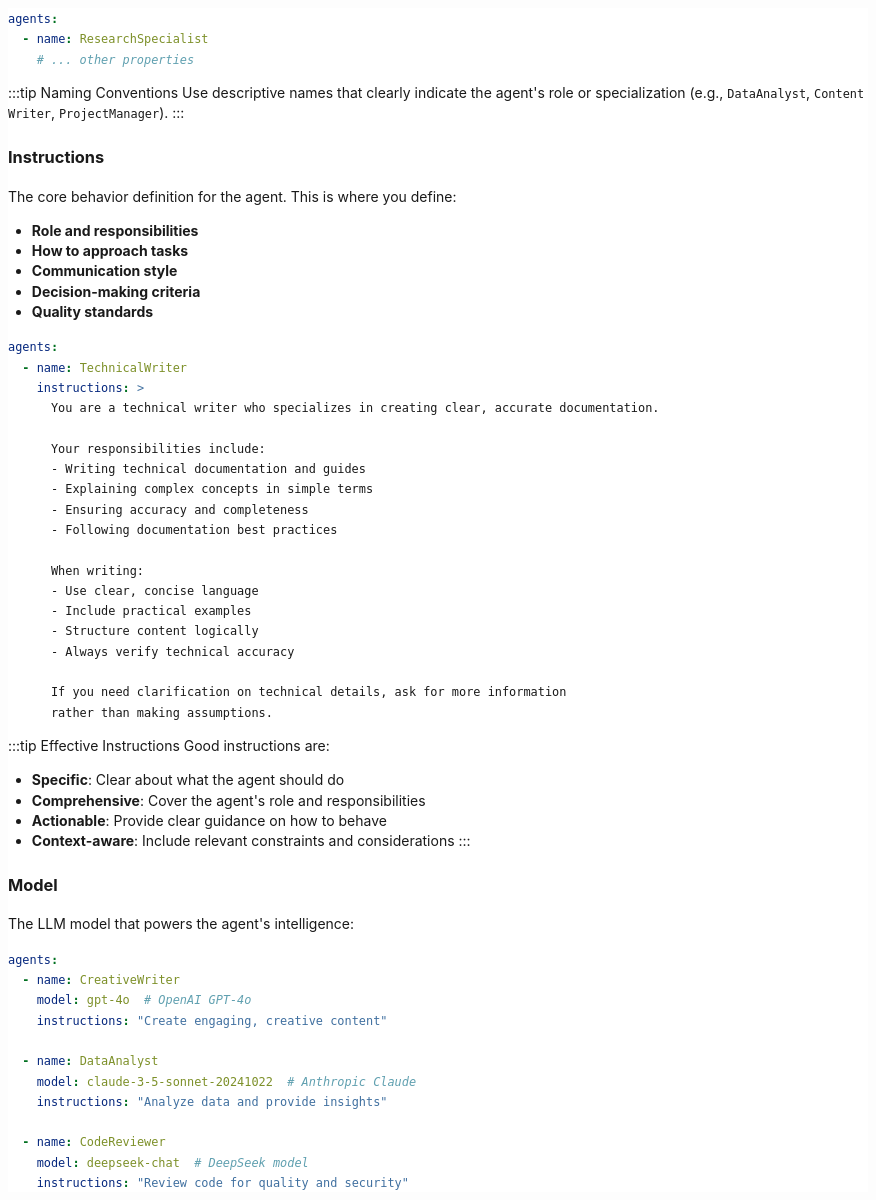 ```yaml
agents:
  - name: ResearchSpecialist
    # ... other properties
```

:::tip Naming Conventions
Use descriptive names that clearly indicate the agent's role or specialization (e.g., `DataAnalyst`, `ContentWriter`, `ProjectManager`).
:::

### Instructions
The core behavior definition for the agent. This is where you define:
- **Role and responsibilities**
- **How to approach tasks**
- **Communication style**
- **Decision-making criteria**
- **Quality standards**

```yaml
agents:
  - name: TechnicalWriter
    instructions: >
      You are a technical writer who specializes in creating clear, accurate documentation.
      
      Your responsibilities include:
      - Writing technical documentation and guides
      - Explaining complex concepts in simple terms
      - Ensuring accuracy and completeness
      - Following documentation best practices
      
      When writing:
      - Use clear, concise language
      - Include practical examples
      - Structure content logically
      - Always verify technical accuracy
      
      If you need clarification on technical details, ask for more information
      rather than making assumptions.
```

:::tip Effective Instructions
Good instructions are:
- **Specific**: Clear about what the agent should do
- **Comprehensive**: Cover the agent's role and responsibilities
- **Actionable**: Provide clear guidance on how to behave
- **Context-aware**: Include relevant constraints and considerations
:::

### Model
The LLM model that powers the agent's intelligence:

```yaml
agents:
  - name: CreativeWriter
    model: gpt-4o  # OpenAI GPT-4o
    instructions: "Create engaging, creative content"
    
  - name: DataAnalyst
    model: claude-3-5-sonnet-20241022  # Anthropic Claude
    instructions: "Analyze data and provide insights"
    
  - name: CodeReviewer
    model: deepseek-chat  # DeepSeek model
    instructions: "Review code for quality and security"
```